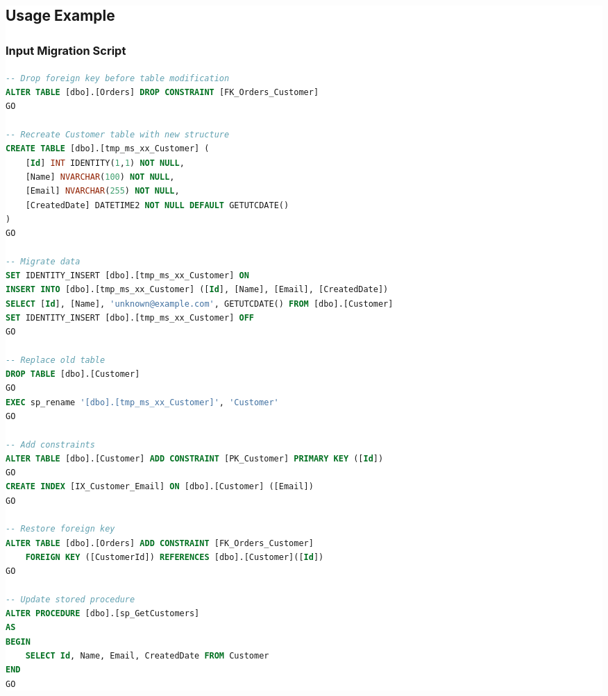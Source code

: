 ## Usage Example

### Input Migration Script

```sql
-- Drop foreign key before table modification
ALTER TABLE [dbo].[Orders] DROP CONSTRAINT [FK_Orders_Customer]
GO

-- Recreate Customer table with new structure
CREATE TABLE [dbo].[tmp_ms_xx_Customer] (
    [Id] INT IDENTITY(1,1) NOT NULL,
    [Name] NVARCHAR(100) NOT NULL,
    [Email] NVARCHAR(255) NOT NULL,
    [CreatedDate] DATETIME2 NOT NULL DEFAULT GETUTCDATE()
)
GO

-- Migrate data
SET IDENTITY_INSERT [dbo].[tmp_ms_xx_Customer] ON
INSERT INTO [dbo].[tmp_ms_xx_Customer] ([Id], [Name], [Email], [CreatedDate])
SELECT [Id], [Name], 'unknown@example.com', GETUTCDATE() FROM [dbo].[Customer]
SET IDENTITY_INSERT [dbo].[tmp_ms_xx_Customer] OFF
GO

-- Replace old table
DROP TABLE [dbo].[Customer]
GO
EXEC sp_rename '[dbo].[tmp_ms_xx_Customer]', 'Customer'
GO

-- Add constraints
ALTER TABLE [dbo].[Customer] ADD CONSTRAINT [PK_Customer] PRIMARY KEY ([Id])
GO
CREATE INDEX [IX_Customer_Email] ON [dbo].[Customer] ([Email])
GO

-- Restore foreign key
ALTER TABLE [dbo].[Orders] ADD CONSTRAINT [FK_Orders_Customer] 
    FOREIGN KEY ([CustomerId]) REFERENCES [dbo].[Customer]([Id])
GO

-- Update stored procedure
ALTER PROCEDURE [dbo].[sp_GetCustomers]
AS
BEGIN
    SELECT Id, Name, Email, CreatedDate FROM Customer
END
GO
```
